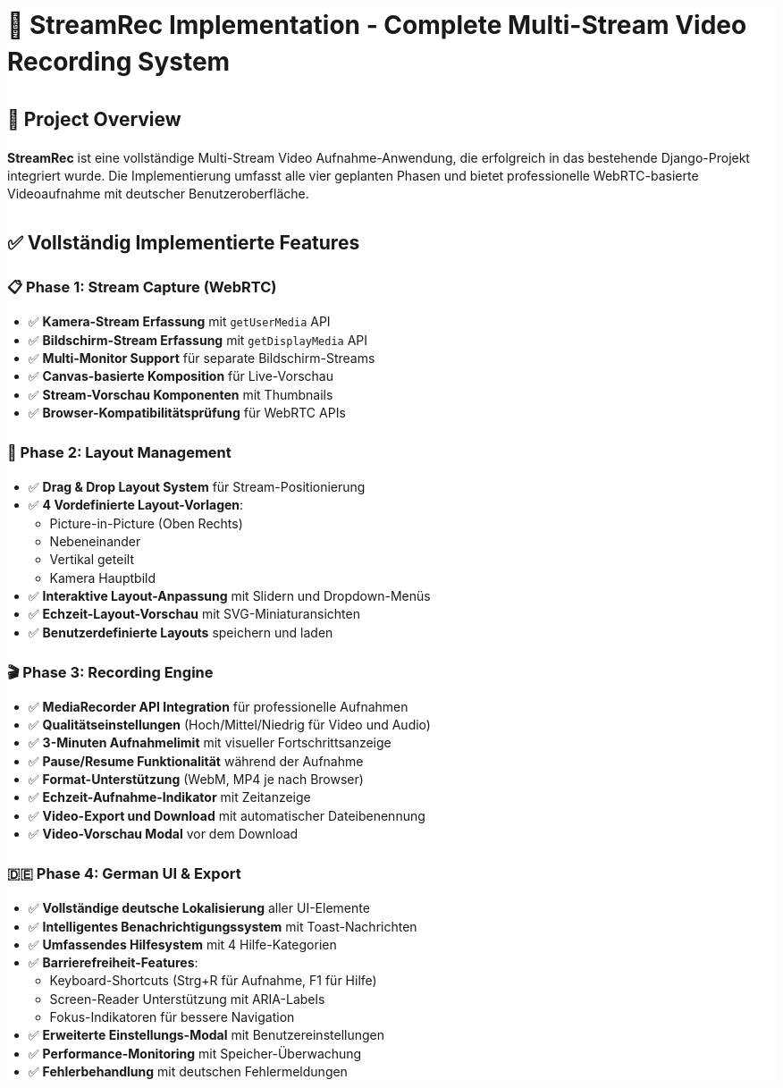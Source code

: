 # 🎥 StreamRec Implementation - Complete Multi-Stream Video Recording System

## 🚀 Project Overview

**StreamRec** ist eine vollständige Multi-Stream Video Aufnahme-Anwendung, die erfolgreich in das bestehende Django-Projekt integriert wurde. Die Implementierung umfasst alle vier geplanten Phasen und bietet professionelle WebRTC-basierte Videoaufnahme mit deutscher Benutzeroberfläche.

## ✅ Vollständig Implementierte Features

### 📋 Phase 1: Stream Capture (WebRTC)
- ✅ **Kamera-Stream Erfassung** mit `getUserMedia` API
- ✅ **Bildschirm-Stream Erfassung** mit `getDisplayMedia` API  
- ✅ **Multi-Monitor Support** für separate Bildschirm-Streams
- ✅ **Canvas-basierte Komposition** für Live-Vorschau
- ✅ **Stream-Vorschau Komponenten** mit Thumbnails
- ✅ **Browser-Kompatibilitätsprüfung** für WebRTC APIs

### 🎨 Phase 2: Layout Management
- ✅ **Drag & Drop Layout System** für Stream-Positionierung
- ✅ **4 Vordefinierte Layout-Vorlagen**:
  - Picture-in-Picture (Oben Rechts)
  - Nebeneinander 
  - Vertikal geteilt
  - Kamera Hauptbild
- ✅ **Interaktive Layout-Anpassung** mit Slidern und Dropdown-Menüs
- ✅ **Echzeit-Layout-Vorschau** mit SVG-Miniaturansichten
- ✅ **Benutzerdefinierte Layouts** speichern und laden

### 🎬 Phase 3: Recording Engine
- ✅ **MediaRecorder API Integration** für professionelle Aufnahmen
- ✅ **Qualitätseinstellungen** (Hoch/Mittel/Niedrig für Video und Audio)
- ✅ **3-Minuten Aufnahmelimit** mit visueller Fortschrittsanzeige
- ✅ **Pause/Resume Funktionalität** während der Aufnahme
- ✅ **Format-Unterstützung** (WebM, MP4 je nach Browser)
- ✅ **Echzeit-Aufnahme-Indikator** mit Zeitanzeige
- ✅ **Video-Export und Download** mit automatischer Dateibenennung
- ✅ **Video-Vorschau Modal** vor dem Download

### 🇩🇪 Phase 4: German UI & Export
- ✅ **Vollständige deutsche Lokalisierung** aller UI-Elemente
- ✅ **Intelligentes Benachrichtigungssystem** mit Toast-Nachrichten
- ✅ **Umfassendes Hilfesystem** mit 4 Hilfe-Kategorien
- ✅ **Barrierefreiheit-Features**:
  - Keyboard-Shortcuts (Strg+R für Aufnahme, F1 für Hilfe)
  - Screen-Reader Unterstützung mit ARIA-Labels
  - Fokus-Indikatoren für bessere Navigation
- ✅ **Erweiterte Einstellungs-Modal** mit Benutzereinstellungen
- ✅ **Performance-Monitoring** mit Speicher-Überwachung
- ✅ **Fehlerbehandlung** mit deutschen Fehlermeldungen
